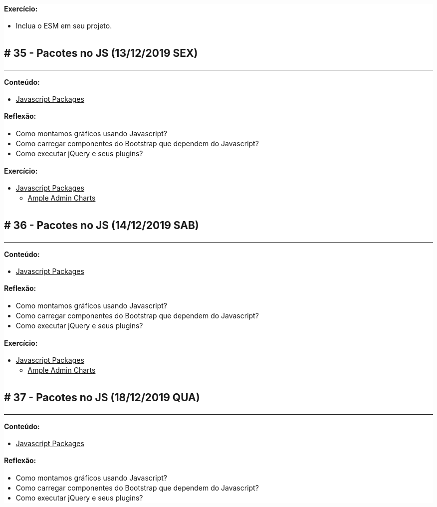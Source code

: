 **Exercício:**

- Inclua o ESM em seu projeto.

## \# 35 - Pacotes no JS (13/12/2019 SEX)

---

**Conteúdo:**

- [Javascript Packages](https://ifpb.github.io/javascript-guide/packages/)

**Reflexão:**

- Como montamos gráficos usando Javascript?
- Como carregar componentes do Bootstrap que dependem do Javascript?
- Como executar jQuery e seus plugins?

**Exercício:**

- [Javascript Packages](https://ifpb.github.io/javascript-exercises/packages/)
  - [Ample Admin Charts](https://ifpb.github.io/javascript-exercises/packages/charts/ample-admin-charts/)

## \# 36 - Pacotes no JS (14/12/2019 SAB)

---

**Conteúdo:**

- [Javascript Packages](https://ifpb.github.io/javascript-guide/packages/)

**Reflexão:**

- Como montamos gráficos usando Javascript?
- Como carregar componentes do Bootstrap que dependem do Javascript?
- Como executar jQuery e seus plugins?

**Exercício:**

- [Javascript Packages](https://ifpb.github.io/javascript-exercises/packages/)
  - [Ample Admin Charts](https://ifpb.github.io/javascript-exercises/packages/charts/ample-admin-charts/)

## \# 37 - Pacotes no JS (18/12/2019 QUA)

---

**Conteúdo:**

- [Javascript Packages](https://ifpb.github.io/javascript-guide/packages/)

**Reflexão:**

- Como montamos gráficos usando Javascript?
- Como carregar componentes do Bootstrap que dependem do Javascript?
- Como executar jQuery e seus plugins?
